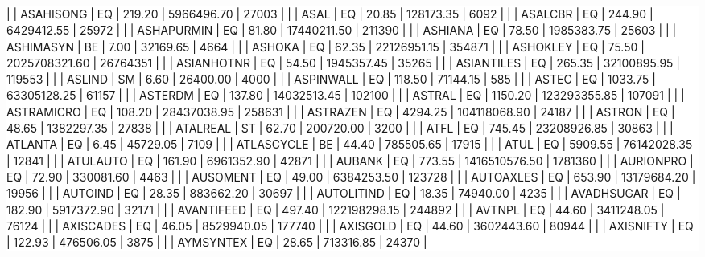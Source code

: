 |  | ASAHISONG | EQ | 219.20 | 5966496.70 | 27003 |
|  | ASAL | EQ | 20.85 | 128173.35 | 6092 |
|  | ASALCBR | EQ | 244.90 | 6429412.55 | 25972 |
|  | ASHAPURMIN | EQ | 81.80 | 17440211.50 | 211390 |
|  | ASHIANA | EQ | 78.50 | 1985383.75 | 25603 |
|  | ASHIMASYN | BE | 7.00 | 32169.65 | 4664 |
|  | ASHOKA | EQ | 62.35 | 22126951.15 | 354871 |
|  | ASHOKLEY | EQ | 75.50 | 2025708321.60 | 26764351 |
|  | ASIANHOTNR | EQ | 54.50 | 1945357.45 | 35265 |
|  | ASIANTILES | EQ | 265.35 | 32100895.95 | 119553 |
|  | ASLIND | SM | 6.60 | 26400.00 | 4000 |
|  | ASPINWALL | EQ | 118.50 | 71144.15 | 585 |
|  | ASTEC | EQ | 1033.75 | 63305128.25 | 61157 |
|  | ASTERDM | EQ | 137.80 | 14032513.45 | 102100 |
|  | ASTRAL | EQ | 1150.20 | 123293355.85 | 107091 |
|  | ASTRAMICRO | EQ | 108.20 | 28437038.95 | 258631 |
|  | ASTRAZEN | EQ | 4294.25 | 104118068.90 | 24187 |
|  | ASTRON | EQ | 48.65 | 1382297.35 | 27838 |
|  | ATALREAL | ST | 62.70 | 200720.00 | 3200 |
|  | ATFL | EQ | 745.45 | 23208926.85 | 30863 |
|  | ATLANTA | EQ | 6.45 | 45729.05 | 7109 |
|  | ATLASCYCLE | BE | 44.40 | 785505.65 | 17915 |
|  | ATUL | EQ | 5909.55 | 76142028.35 | 12841 |
|  | ATULAUTO | EQ | 161.90 | 6961352.90 | 42871 |
|  | AUBANK | EQ | 773.55 | 1416510576.50 | 1781360 |
|  | AURIONPRO | EQ | 72.90 | 330081.60 | 4463 |
|  | AUSOMENT | EQ | 49.00 | 6384253.50 | 123728 |
|  | AUTOAXLES | EQ | 653.90 | 13179684.20 | 19956 |
|  | AUTOIND | EQ | 28.35 | 883662.20 | 30697 |
|  | AUTOLITIND | EQ | 18.35 | 74940.00 | 4235 |
|  | AVADHSUGAR | EQ | 182.90 | 5917372.90 | 32171 |
|  | AVANTIFEED | EQ | 497.40 | 122198298.15 | 244892 |
|  | AVTNPL | EQ | 44.60 | 3411248.05 | 76124 |
|  | AXISCADES | EQ | 46.05 | 8529940.05 | 177740 |
|  | AXISGOLD | EQ | 44.60 | 3602443.60 | 80944 |
|  | AXISNIFTY | EQ | 122.93 | 476506.05 | 3875 |
|  | AYMSYNTEX | EQ | 28.65 | 713316.85 | 24370 |